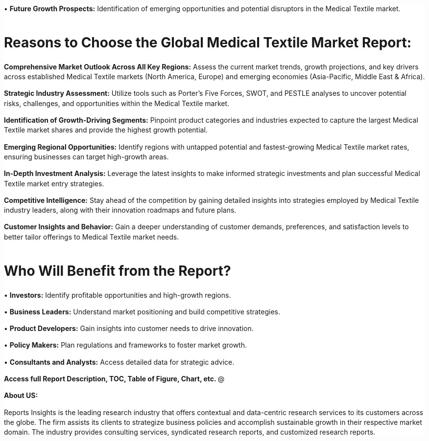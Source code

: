 • <strong>Future Growth Prospects:</strong> Identification of emerging opportunities and potential disruptors in the Medical Textile market.

# <strong>Reasons to Choose the Global Medical Textile Market Report:</strong>

<strong>Comprehensive Market Outlook Across All Key Regions:</strong>
Assess the current market trends, growth projections, and key drivers across established Medical Textile markets (North America, Europe) and emerging economies (Asia-Pacific, Middle East & Africa).

<strong>Strategic Industry Assessment:</strong>
Utilize tools such as Porter’s Five Forces, SWOT, and PESTLE analyses to uncover potential risks, challenges, and opportunities within the Medical Textile market.

<strong>Identification of Growth-Driving Segments:</strong>
Pinpoint product categories and industries expected to capture the largest Medical Textile market shares and provide the highest growth potential.

<strong>Emerging Regional Opportunities:</strong>
Identify regions with untapped potential and fastest-growing Medical Textile market rates, ensuring businesses can target high-growth areas.

<strong>In-Depth Investment Analysis:</strong>
Leverage the latest insights to make informed strategic investments and plan successful Medical Textile market entry strategies.

<strong>Competitive Intelligence:</strong>
Stay ahead of the competition by gaining detailed insights into strategies employed by Medical Textile industry leaders, along with their innovation roadmaps and future plans.

<strong>Customer Insights and Behavior:</strong>
Gain a deeper understanding of customer demands, preferences, and satisfaction levels to better tailor offerings to Medical Textile market needs.

# <strong>Who Will Benefit from the Report?</strong>

• <strong>Investors:</strong> Identify profitable opportunities and high-growth regions.

• <strong>Business Leaders:</strong> Understand market positioning and build competitive strategies.

• <strong>Product Developers:</strong> Gain insights into customer needs to drive innovation.

• <strong>Policy Makers:</strong> Plan regulations and frameworks to foster market growth.

• <strong>Consultants and Analysts:</strong> Access detailed data for strategic advice.
</ul>
<strong>Access full Report Description, TOC, Table of Figure, Chart, etc. </strong>@  <a href= style=color:#0000ff;></a></font>

<strong><strong>About US</strong>:</strong>

Reports Insights is the leading research industry that offers contextual and data-centric research services to its customers across the globe. The firm assists its clients to strategize business policies and accomplish sustainable growth in their respective market domain. The industry provides consulting services, syndicated research reports, and customized research reports.
